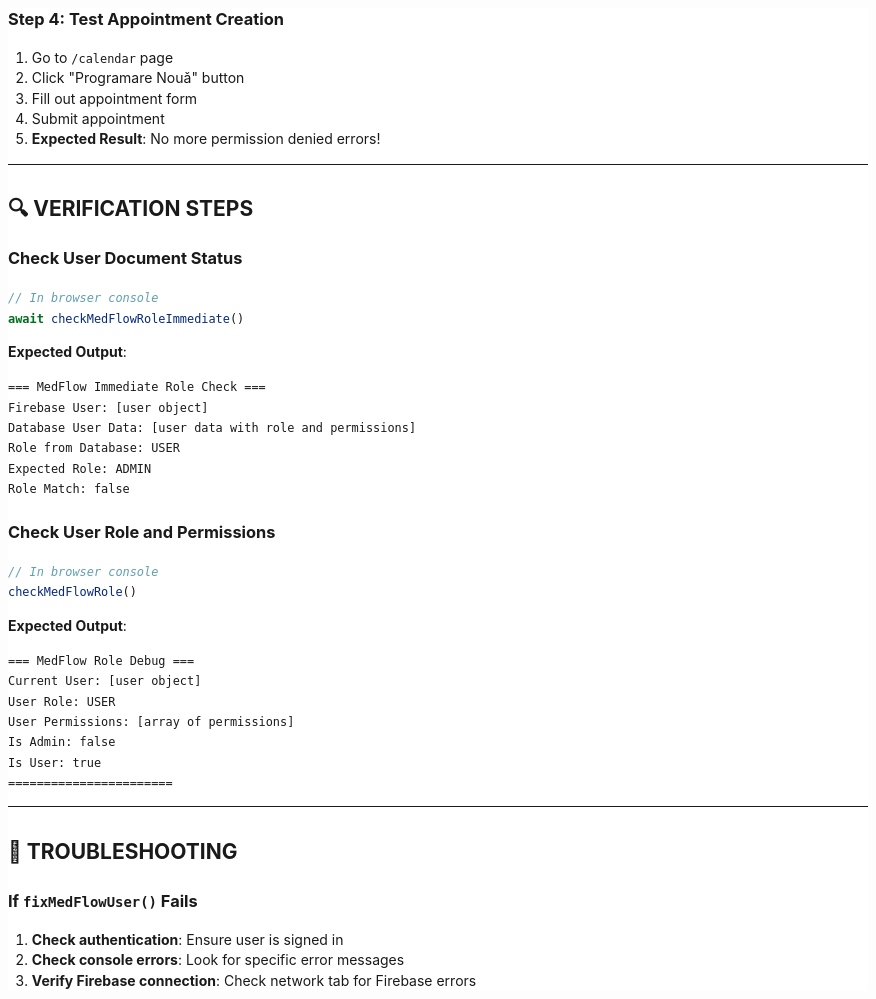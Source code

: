 ### **Step 4: Test Appointment Creation**
1. Go to `/calendar` page
2. Click "Programare Nouǎ" button
3. Fill out appointment form
4. Submit appointment
5. **Expected Result**: No more permission denied errors!

---

## **🔍 VERIFICATION STEPS**

### **Check User Document Status**
```javascript
// In browser console
await checkMedFlowRoleImmediate()
```

**Expected Output**:
```
=== MedFlow Immediate Role Check ===
Firebase User: [user object]
Database User Data: [user data with role and permissions]
Role from Database: USER
Expected Role: ADMIN
Role Match: false
```

### **Check User Role and Permissions**
```javascript
// In browser console
checkMedFlowRole()
```

**Expected Output**:
```
=== MedFlow Role Debug ===
Current User: [user object]
User Role: USER
User Permissions: [array of permissions]
Is Admin: false
Is User: true
=======================
```

---

## **🚨 TROUBLESHOOTING**

### **If `fixMedFlowUser()` Fails**
1. **Check authentication**: Ensure user is signed in
2. **Check console errors**: Look for specific error messages
3. **Verify Firebase connection**: Check network tab for Firebase errors
